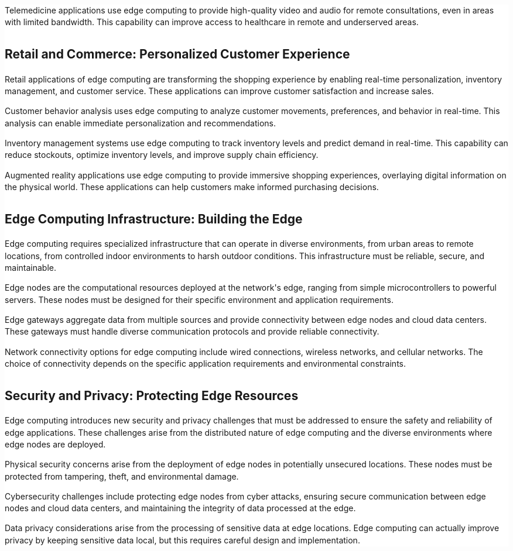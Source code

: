 Telemedicine applications use edge computing to provide high-quality video and audio for remote consultations, even in areas with limited bandwidth. This capability can improve access to healthcare in remote and underserved areas.

## Retail and Commerce: Personalized Customer Experience

Retail applications of edge computing are transforming the shopping experience by enabling real-time personalization, inventory management, and customer service. These applications can improve customer satisfaction and increase sales.

Customer behavior analysis uses edge computing to analyze customer movements, preferences, and behavior in real-time. This analysis can enable immediate personalization and recommendations.

Inventory management systems use edge computing to track inventory levels and predict demand in real-time. This capability can reduce stockouts, optimize inventory levels, and improve supply chain efficiency.

Augmented reality applications use edge computing to provide immersive shopping experiences, overlaying digital information on the physical world. These applications can help customers make informed purchasing decisions.

## Edge Computing Infrastructure: Building the Edge

Edge computing requires specialized infrastructure that can operate in diverse environments, from urban areas to remote locations, from controlled indoor environments to harsh outdoor conditions. This infrastructure must be reliable, secure, and maintainable.

Edge nodes are the computational resources deployed at the network's edge, ranging from simple microcontrollers to powerful servers. These nodes must be designed for their specific environment and application requirements.

Edge gateways aggregate data from multiple sources and provide connectivity between edge nodes and cloud data centers. These gateways must handle diverse communication protocols and provide reliable connectivity.

Network connectivity options for edge computing include wired connections, wireless networks, and cellular networks. The choice of connectivity depends on the specific application requirements and environmental constraints.

## Security and Privacy: Protecting Edge Resources

Edge computing introduces new security and privacy challenges that must be addressed to ensure the safety and reliability of edge applications. These challenges arise from the distributed nature of edge computing and the diverse environments where edge nodes are deployed.

Physical security concerns arise from the deployment of edge nodes in potentially unsecured locations. These nodes must be protected from tampering, theft, and environmental damage.

Cybersecurity challenges include protecting edge nodes from cyber attacks, ensuring secure communication between edge nodes and cloud data centers, and maintaining the integrity of data processed at the edge.

Data privacy considerations arise from the processing of sensitive data at edge locations. Edge computing can actually improve privacy by keeping sensitive data local, but this requires careful design and implementation.
